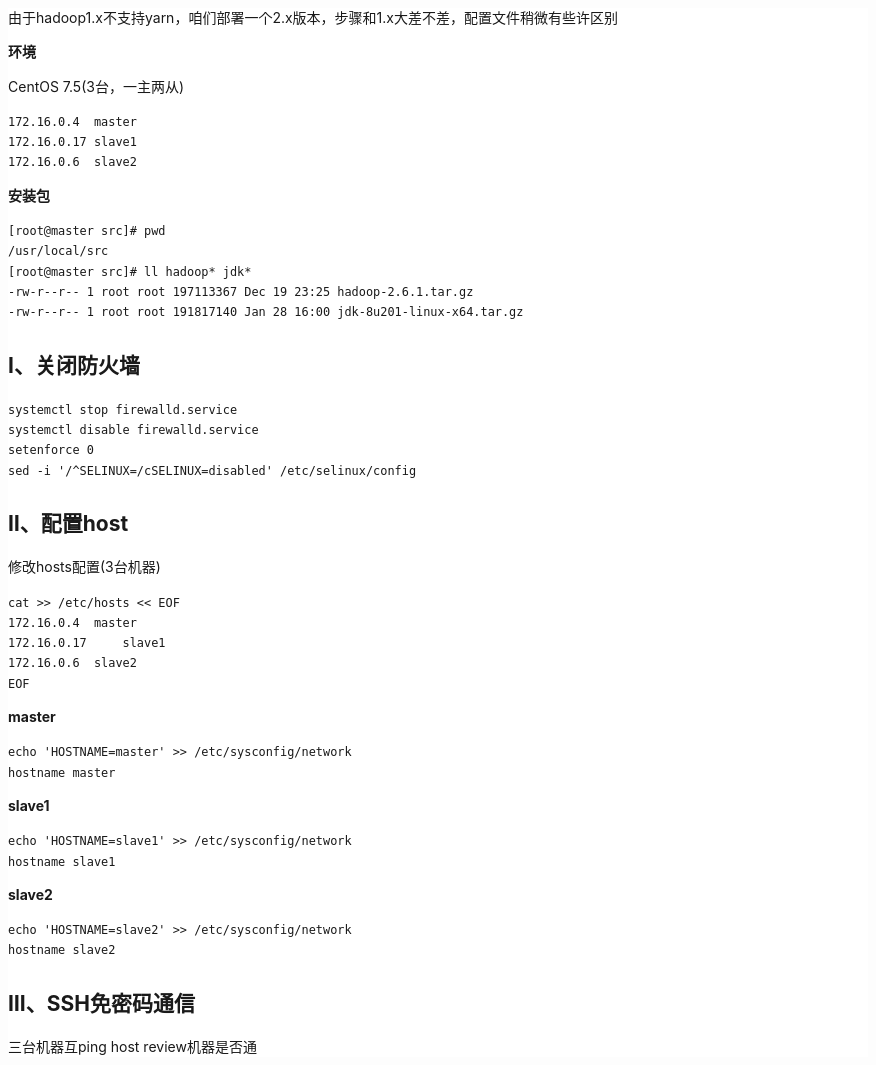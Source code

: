 由于hadoop1.x不支持yarn，咱们部署一个2.x版本，步骤和1.x大差不差，配置文件稍微有些许区别

**环境**

CentOS 7.5(3台，一主两从)
```
172.16.0.4  master
172.16.0.17 slave1
172.16.0.6  slave2
```
**安装包**
```
[root@master src]# pwd
/usr/local/src
[root@master src]# ll hadoop* jdk* 
-rw-r--r-- 1 root root 197113367 Dec 19 23:25 hadoop-2.6.1.tar.gz
-rw-r--r-- 1 root root 191817140 Jan 28 16:00 jdk-8u201-linux-x64.tar.gz
```
## Ⅰ、关闭防火墙
```
systemctl stop firewalld.service
systemctl disable firewalld.service
setenforce 0
sed -i '/^SELINUX=/cSELINUX=disabled' /etc/selinux/config
```
## Ⅱ、配置host
修改hosts配置(3台机器)
```
cat >> /etc/hosts << EOF
172.16.0.4 	master
172.16.0.17     slave1
172.16.0.6 	slave2
EOF
```

**master**
```
echo 'HOSTNAME=master' >> /etc/sysconfig/network
hostname master
```
**slave1**
```
echo 'HOSTNAME=slave1' >> /etc/sysconfig/network
hostname slave1
```
**slave2**
```
echo 'HOSTNAME=slave2' >> /etc/sysconfig/network
hostname slave2
```

## Ⅲ、SSH免密码通信
三台机器互ping host review机器是否通
